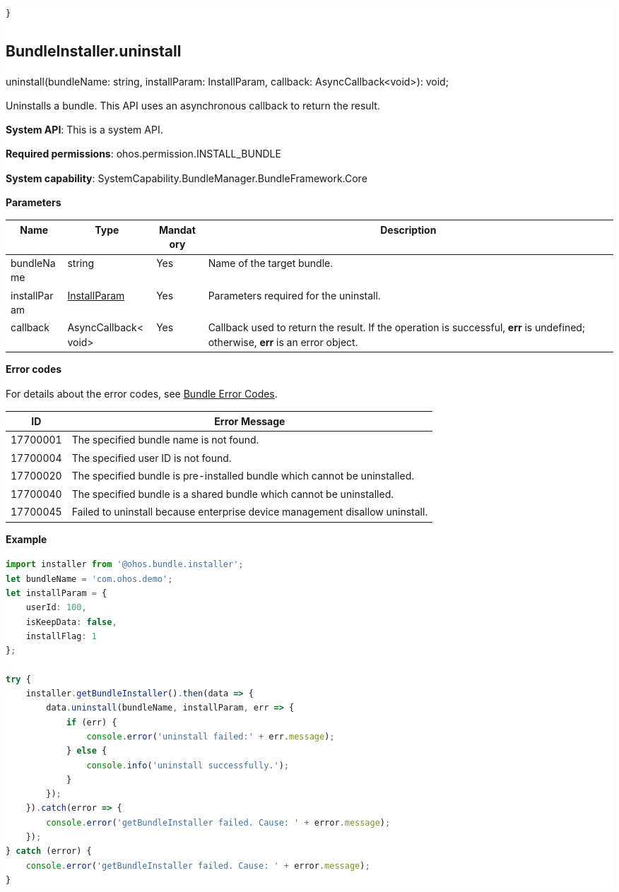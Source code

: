 ```ts
}
```

## BundleInstaller.uninstall

uninstall(bundleName: string, installParam: InstallParam, callback: AsyncCallback&lt;void&gt;): void;

Uninstalls a bundle. This API uses an asynchronous callback to return the result.

**System API**: This is a system API.

**Required permissions**: ohos.permission.INSTALL_BUNDLE

**System capability**: SystemCapability.BundleManager.BundleFramework.Core

**Parameters**

| Name     | Type                                                | Mandatory| Description                                          |
| ---------- | ---------------------------------------------------- | ---- | ---------------------------------------------- |
| bundleName | string                                               | Yes  | Name of the target bundle.                                          |
| installParam      | [InstallParam](#installparam)                        | Yes  | Parameters required for the uninstall.                      |
| callback | AsyncCallback&lt;void&gt; | Yes| Callback used to return the result. If the operation is successful, **err** is undefined; otherwise, **err** is an error object.|

**Error codes**

For details about the error codes, see [Bundle Error Codes](../errorcodes/errorcode-bundle.md).

| ID| Error Message                                                    |
| -------- | ------------------------------------------------------------ |
| 17700001 | The specified bundle name is not found. |
| 17700004 | The specified user ID is not found. |
| 17700020 | The specified bundle is pre-installed bundle which cannot be uninstalled. |
| 17700040 | The specified bundle is a shared bundle which cannot be uninstalled. |
| 17700045 | Failed to uninstall because enterprise device management disallow uninstall. |

**Example**

```ts
import installer from '@ohos.bundle.installer';
let bundleName = 'com.ohos.demo';
let installParam = {
    userId: 100,
    isKeepData: false,
    installFlag: 1
};

try {
    installer.getBundleInstaller().then(data => {
        data.uninstall(bundleName, installParam, err => {
            if (err) {
                console.error('uninstall failed:' + err.message);
            } else {
                console.info('uninstall successfully.');
            }
        });
    }).catch(error => {
        console.error('getBundleInstaller failed. Cause: ' + error.message);
    });
} catch (error) {
    console.error('getBundleInstaller failed. Cause: ' + error.message);
}
```